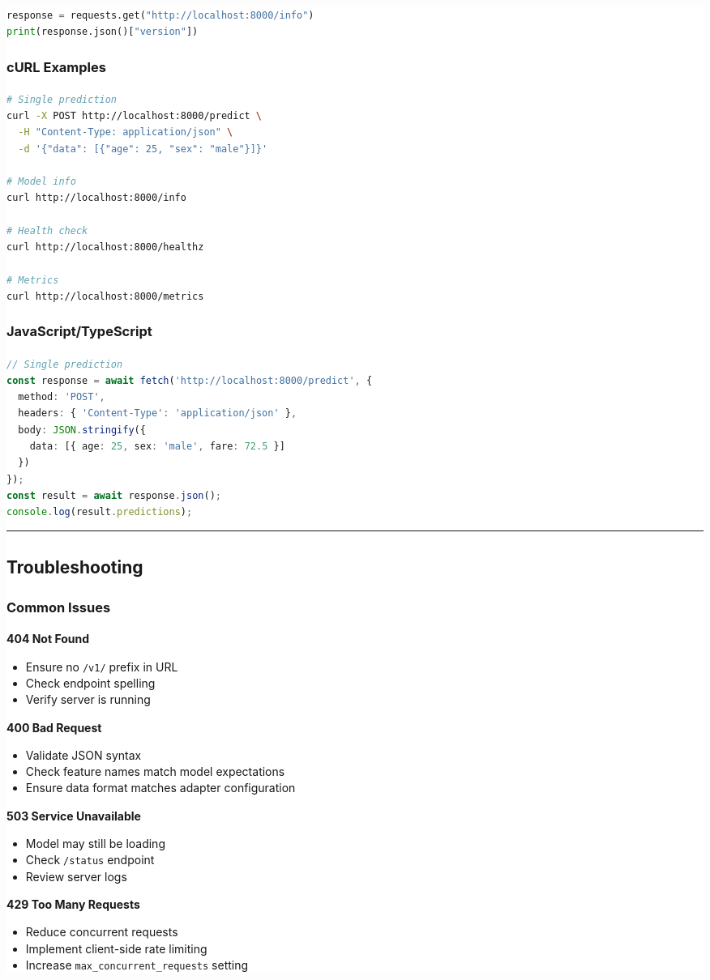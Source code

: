 ```python
response = requests.get("http://localhost:8000/info")
print(response.json()["version"])
```

### cURL Examples

```bash
# Single prediction
curl -X POST http://localhost:8000/predict \
  -H "Content-Type: application/json" \
  -d '{"data": [{"age": 25, "sex": "male"}]}'

# Model info
curl http://localhost:8000/info

# Health check
curl http://localhost:8000/healthz

# Metrics
curl http://localhost:8000/metrics
```

### JavaScript/TypeScript

```typescript
// Single prediction
const response = await fetch('http://localhost:8000/predict', {
  method: 'POST',
  headers: { 'Content-Type': 'application/json' },
  body: JSON.stringify({
    data: [{ age: 25, sex: 'male', fare: 72.5 }]
  })
});
const result = await response.json();
console.log(result.predictions);
```

---

## Troubleshooting

### Common Issues

**404 Not Found**
- Ensure no `/v1/` prefix in URL
- Check endpoint spelling
- Verify server is running

**400 Bad Request**
- Validate JSON syntax
- Check feature names match model expectations
- Ensure data format matches adapter configuration

**503 Service Unavailable**
- Model may still be loading
- Check `/status` endpoint
- Review server logs

**429 Too Many Requests**
- Reduce concurrent requests
- Implement client-side rate limiting
- Increase `max_concurrent_requests` setting